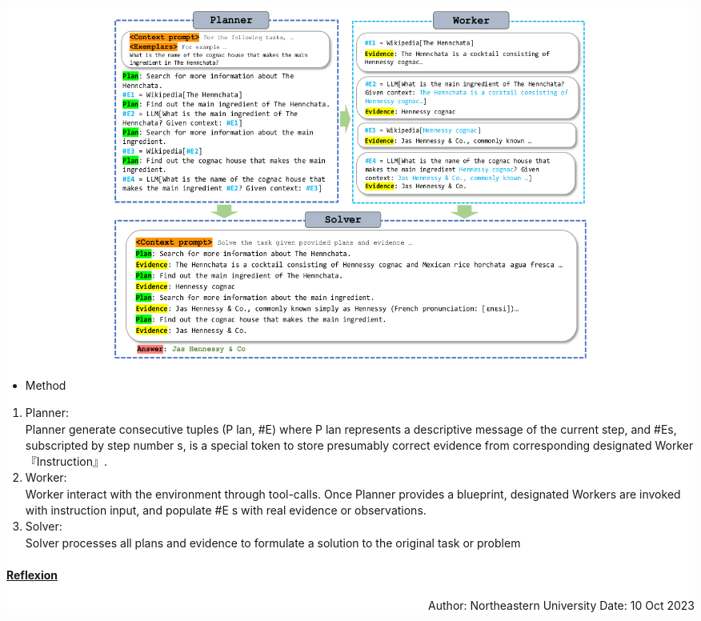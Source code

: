 <div align="center">
<img src="agent.assets/rewoo_workflow.png" width="70%">
</div>

- Method
1. Planner:  
Planner generate consecutive tuples (P lan, #E) where P lan represents a descriptive message of the
current step, and #Es, subscripted by step number s, is a special token to store presumably correct
evidence from corresponding designated Worker『Instruction』.
2. Worker:  
Worker interact with the environment through tool-calls. Once Planner provides
a blueprint, designated Workers are invoked with instruction input, and populate #E s with real
evidence or observations.
3. Solver:   
Solver processes all plans and evidence to formulate a solution to the original task or problem

#### [Reflexion](https://arxiv.org/pdf/2303.11366.pdf)

<div align="right">
Author: Northeastern University  Date: 10 Oct 2023 
</div>
